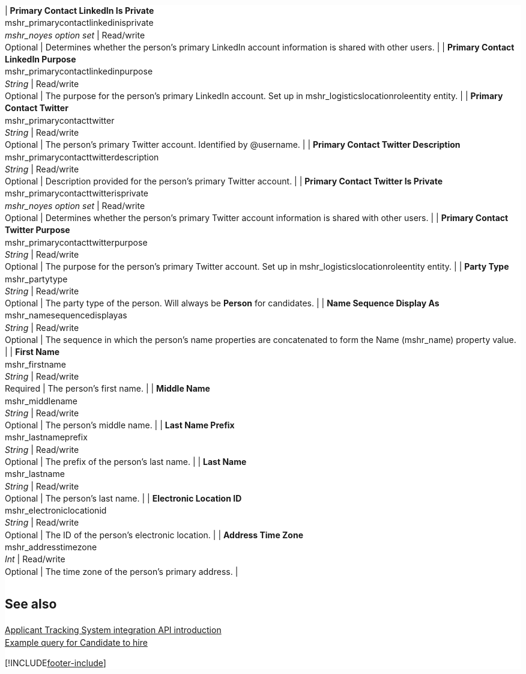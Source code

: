 | **Primary Contact LinkedIn Is Private**<br>mshr_primarycontactlinkedinisprivate<br>*mshr_noyes option set* | Read/write<br>Optional | Determines whether the person’s primary LinkedIn account information is shared with other users. |
| **Primary Contact LinkedIn Purpose**<br>mshr_primarycontactlinkedinpurpose<br>*String* | Read/write<br>Optional | The purpose for the person’s primary LinkedIn account. Set up in mshr_logisticslocationroleentity entity. |
| **Primary Contact Twitter**<br>mshr_primarycontacttwitter<br>*String* | Read/write<br>Optional | The person’s primary Twitter account. Identified by @username. |
| **Primary Contact Twitter Description**<br>mshr_primarycontacttwitterdescription<br>*String* | Read/write<br>Optional | Description provided for the person’s primary Twitter account. |
| **Primary Contact Twitter Is Private**<br>mshr_primarycontacttwitterisprivate<br>*mshr_noyes option set* | Read/write<br>Optional | Determines whether the person’s primary Twitter account information is shared with other users. |
| **Primary Contact Twitter Purpose**<br>mshr_primarycontacttwitterpurpose<br>*String* | Read/write<br>Optional | The purpose for the person’s primary Twitter account. Set up in mshr_logisticslocationroleentity entity. |
| **Party Type**<br>mshr_partytype<br>*String* | Read/write<br>Optional | The party type of the person. Will always be **Person** for candidates. |
| **Name Sequence Display As**<br>mshr_namesequencedisplayas<br>*String* | Read/write<br>Optional | The sequence in which the person’s name properties are concatenated to form the Name (mshr_name) property value. |
| **First Name**<br>mshr_firstname<br>*String* | Read/write<br>Required | The person’s first name. |
| **Middle Name**<br>mshr_middlename<br>*String* | Read/write<br>Optional | The person’s middle name. |
| **Last Name Prefix**<br>mshr_lastnameprefix<br>*String* | Read/write<br>Optional | The prefix of the person’s last name. |
| **Last Name**<br>mshr_lastname<br>*String* | Read/write<br>Optional | The person’s last name. |
| **Electronic Location ID**<br>mshr_electroniclocationid<br>*String* | Read/write<br>Optional | The ID of the person’s electronic location. |
| **Address Time Zone**<br>mshr_addresstimezone<br>*Int* | Read/write<br>Optional | The time zone of the person’s primary address. |

## See also

[Applicant Tracking System integration API introduction](hr-admin-integration-ats-api-introduction.md)<br>
[Example query for Candidate to hire](hr-admin-integration-ats-api-candidate-to-hire-example-query.md)



[!INCLUDE[footer-include](../includes/footer-banner.md)]